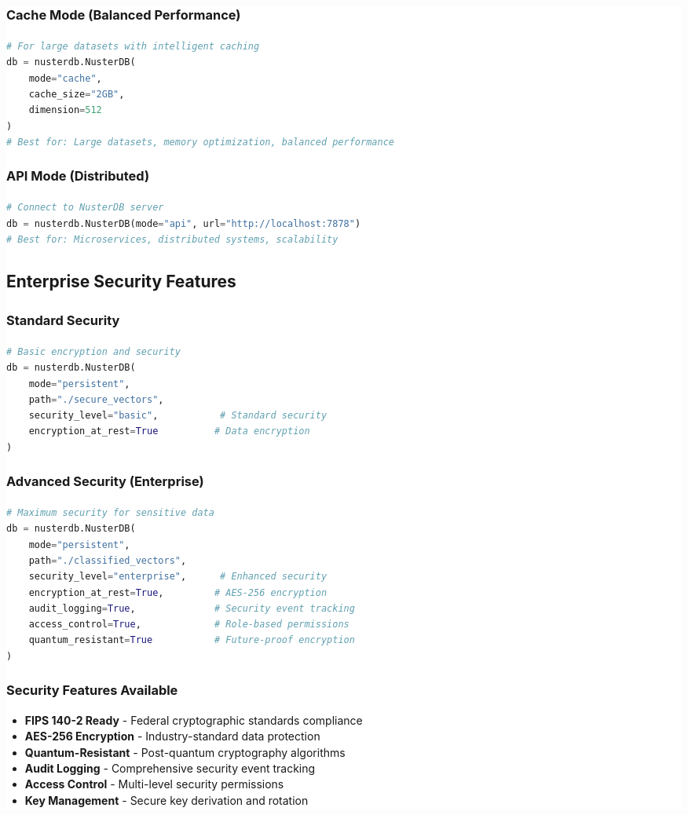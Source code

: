 ### Cache Mode (Balanced Performance)
```python
# For large datasets with intelligent caching
db = nusterdb.NusterDB(
    mode="cache",
    cache_size="2GB",
    dimension=512
)
# Best for: Large datasets, memory optimization, balanced performance
```

### API Mode (Distributed)
```python
# Connect to NusterDB server
db = nusterdb.NusterDB(mode="api", url="http://localhost:7878")
# Best for: Microservices, distributed systems, scalability
```

## Enterprise Security Features

### Standard Security
```python
# Basic encryption and security
db = nusterdb.NusterDB(
    mode="persistent",
    path="./secure_vectors",
    security_level="basic",           # Standard security
    encryption_at_rest=True          # Data encryption
)
```

### Advanced Security (Enterprise)
```python
# Maximum security for sensitive data
db = nusterdb.NusterDB(
    mode="persistent",
    path="./classified_vectors",
    security_level="enterprise",      # Enhanced security
    encryption_at_rest=True,         # AES-256 encryption
    audit_logging=True,              # Security event tracking
    access_control=True,             # Role-based permissions
    quantum_resistant=True           # Future-proof encryption
)
```

### Security Features Available
- **FIPS 140-2 Ready** - Federal cryptographic standards compliance
- **AES-256 Encryption** - Industry-standard data protection
- **Quantum-Resistant** - Post-quantum cryptography algorithms
- **Audit Logging** - Comprehensive security event tracking
- **Access Control** - Multi-level security permissions
- **Key Management** - Secure key derivation and rotation
